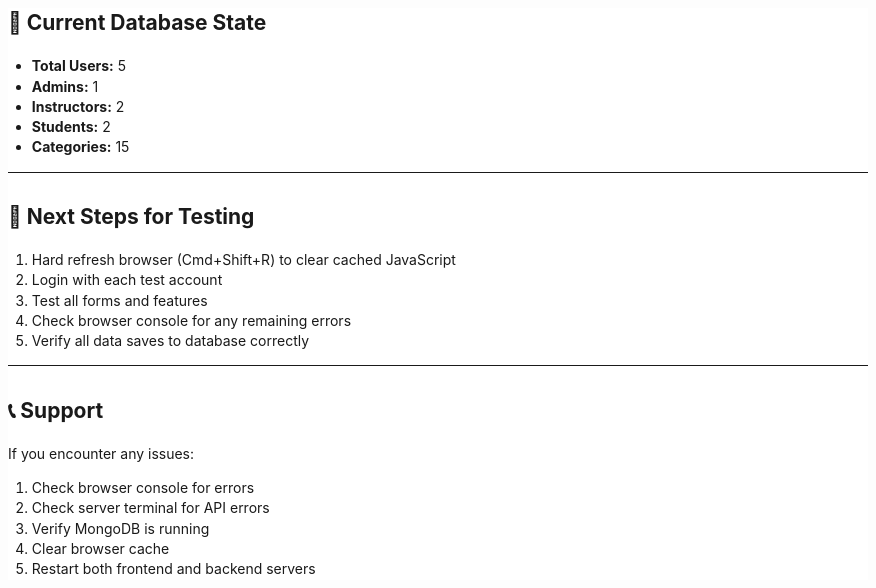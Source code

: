 
## 📝 Current Database State
- **Total Users:** 5
- **Admins:** 1
- **Instructors:** 2
- **Students:** 2
- **Categories:** 15

---

## 🚀 Next Steps for Testing
1. Hard refresh browser (Cmd+Shift+R) to clear cached JavaScript
2. Login with each test account
3. Test all forms and features
4. Check browser console for any remaining errors
5. Verify all data saves to database correctly

---

## 📞 Support
If you encounter any issues:
1. Check browser console for errors
2. Check server terminal for API errors
3. Verify MongoDB is running
4. Clear browser cache
5. Restart both frontend and backend servers
